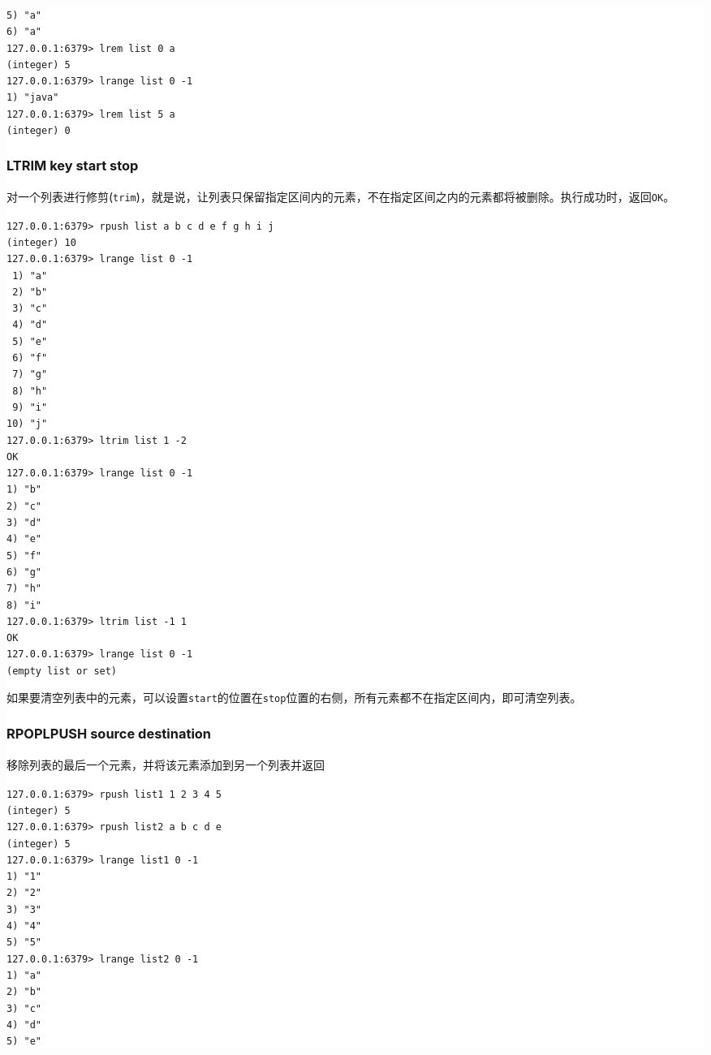 ```
5) "a"
6) "a"
127.0.0.1:6379> lrem list 0 a
(integer) 5
127.0.0.1:6379> lrange list 0 -1
1) "java"
127.0.0.1:6379> lrem list 5 a
(integer) 0
```

### LTRIM key start stop 
对一个列表进行修剪(`trim`)，就是说，让列表只保留指定区间内的元素，不在指定区间之内的元素都将被删除。执行成功时，返回`OK`。
```
127.0.0.1:6379> rpush list a b c d e f g h i j
(integer) 10
127.0.0.1:6379> lrange list 0 -1
 1) "a"
 2) "b"
 3) "c"
 4) "d"
 5) "e"
 6) "f"
 7) "g"
 8) "h"
 9) "i"
10) "j"
127.0.0.1:6379> ltrim list 1 -2
OK
127.0.0.1:6379> lrange list 0 -1
1) "b"
2) "c"
3) "d"
4) "e"
5) "f"
6) "g"
7) "h"
8) "i"
127.0.0.1:6379> ltrim list -1 1
OK
127.0.0.1:6379> lrange list 0 -1
(empty list or set)
```
如果要清空列表中的元素，可以设置`start`的位置在`stop`位置的右侧，所有元素都不在指定区间内，即可清空列表。

### RPOPLPUSH source destination 
移除列表的最后一个元素，并将该元素添加到另一个列表并返回
```
127.0.0.1:6379> rpush list1 1 2 3 4 5 
(integer) 5
127.0.0.1:6379> rpush list2 a b c d e
(integer) 5
127.0.0.1:6379> lrange list1 0 -1
1) "1"
2) "2"
3) "3"
4) "4"
5) "5"
127.0.0.1:6379> lrange list2 0 -1
1) "a"
2) "b"
3) "c"
4) "d"
5) "e"
```